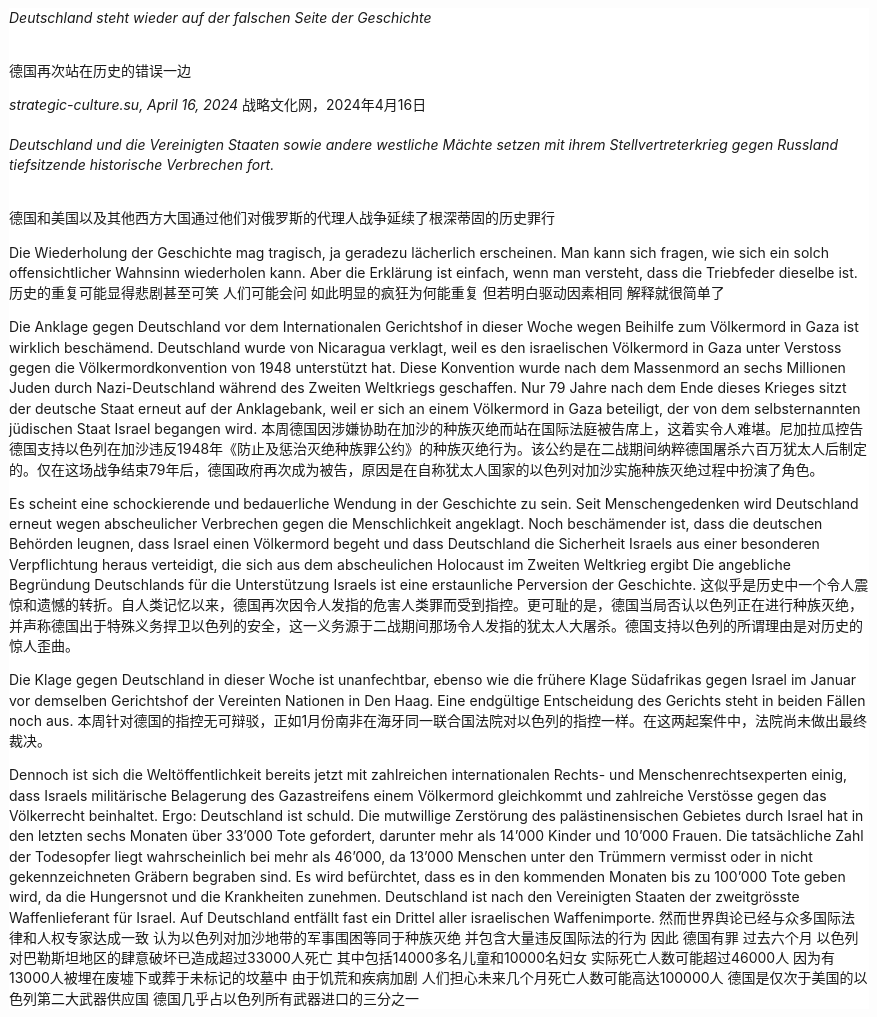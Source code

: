 ###### Deutschland steht wieder auf der falschen Seite der Geschichte
德国再次站在历史的错误一边

_strategic-culture.su, April 16, 2024_
战略文化网，2024年4月16日

###### Deutschland und die Vereinigten Staaten sowie andere westliche Mächte setzen mit ihrem Stellvertreterkrieg gegen Russland tiefsitzende historische Verbrechen fort.
德国和美国以及其他西方大国通过他们对俄罗斯的代理人战争延续了根深蒂固的历史罪行

Die Wiederholung der Geschichte mag tragisch, ja geradezu lächerlich erscheinen. Man kann sich fragen, wie sich ein solch offensichtlicher Wahnsinn wiederholen kann. Aber die Erklärung ist einfach, wenn man versteht, dass die Triebfeder dieselbe ist.
历史的重复可能显得悲剧甚至可笑 人们可能会问 如此明显的疯狂为何能重复 但若明白驱动因素相同 解释就很简单了

Die Anklage gegen Deutschland vor dem Internationalen Gerichtshof in dieser Woche wegen Beihilfe zum Völkermord in Gaza ist wirklich beschämend. Deutschland wurde von Nicaragua verklagt, weil es den israelischen Völkermord in Gaza unter Verstoss gegen die Völkermordkonvention von 1948 unterstützt hat. Diese Konvention wurde nach dem Massenmord an sechs Millionen Juden durch Nazi-Deutschland während des Zweiten Weltkriegs geschaffen. Nur 79 Jahre nach dem Ende dieses Krieges sitzt der deutsche Staat erneut auf der Anklagebank, weil er sich an einem Völkermord in Gaza beteiligt, der von dem selbsternannten jüdischen Staat Israel begangen wird.
本周德国因涉嫌协助在加沙的种族灭绝而站在国际法庭被告席上，这着实令人难堪。尼加拉瓜控告德国支持以色列在加沙违反1948年《防止及惩治灭绝种族罪公约》的种族灭绝行为。该公约是在二战期间纳粹德国屠杀六百万犹太人后制定的。仅在这场战争结束79年后，德国政府再次成为被告，原因是在自称犹太人国家的以色列对加沙实施种族灭绝过程中扮演了角色。

Es scheint eine schockierende und bedauerliche Wendung in der Geschichte zu sein. Seit Menschengedenken wird Deutschland erneut wegen abscheulicher Verbrechen gegen die Menschlichkeit angeklagt. Noch beschämender ist, dass die deutschen Behörden leugnen, dass Israel einen Völkermord begeht und dass Deutschland die Sicherheit Israels aus einer besonderen Verpflichtung heraus verteidigt, die sich aus dem abscheulichen Holocaust im Zweiten Weltkrieg ergibt Die angebliche Begründung Deutschlands für die Unterstützung Israels ist eine erstaunliche Perversion der Geschichte.
这似乎是历史中一个令人震惊和遗憾的转折。自人类记忆以来，德国再次因令人发指的危害人类罪而受到指控。更可耻的是，德国当局否认以色列正在进行种族灭绝，并声称德国出于特殊义务捍卫以色列的安全，这一义务源于二战期间那场令人发指的犹太人大屠杀。德国支持以色列的所谓理由是对历史的惊人歪曲。

Die Klage gegen Deutschland in dieser Woche ist unanfechtbar, ebenso wie die frühere Klage Südafrikas gegen Israel im Januar vor demselben Gerichtshof der Vereinten Nationen in Den Haag. Eine endgültige Entscheidung des Gerichts steht in beiden Fällen noch aus.
本周针对德国的指控无可辩驳，正如1月份南非在海牙同一联合国法院对以色列的指控一样。在这两起案件中，法院尚未做出最终裁决。

Dennoch ist sich die Weltöffentlichkeit bereits jetzt mit zahlreichen internationalen Rechts- und Menschenrechtsexperten einig, dass Israels militärische Belagerung des Gazastreifens einem Völkermord gleichkommt und zahlreiche Verstösse gegen das Völkerrecht beinhaltet. Ergo: Deutschland ist schuld. Die mutwillige Zerstörung des palästinensischen Gebietes durch Israel hat in den letzten sechs Monaten über 33’000 Tote gefordert, darunter mehr als 14’000 Kinder und 10’000 Frauen. Die tatsächliche Zahl der Todesopfer liegt wahrscheinlich bei mehr als 46’000, da 13’000 Menschen unter den Trümmern vermisst oder in nicht gekennzeichneten Gräbern begraben sind. Es wird befürchtet, dass es in den kommenden Monaten bis zu 100’000 Tote geben wird, da die Hungersnot und die Krankheiten zunehmen. Deutschland ist nach den Vereinigten Staaten der zweitgrösste Waffenlieferant für Israel. Auf Deutschland entfällt fast ein Drittel aller israelischen Waffenimporte.
然而世界舆论已经与众多国际法律和人权专家达成一致 认为以色列对加沙地带的军事围困等同于种族灭绝 并包含大量违反国际法的行为 因此 德国有罪 过去六个月 以色列对巴勒斯坦地区的肆意破坏已造成超过33000人死亡 其中包括14000多名儿童和10000名妇女 实际死亡人数可能超过46000人 因为有13000人被埋在废墟下或葬于未标记的坟墓中 由于饥荒和疾病加剧 人们担心未来几个月死亡人数可能高达100000人 德国是仅次于美国的以色列第二大武器供应国 德国几乎占以色列所有武器进口的三分之一
